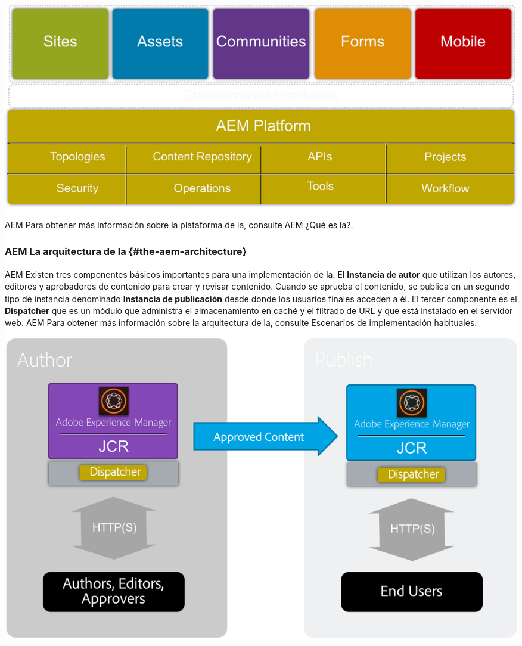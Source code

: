 ![chlimage_1](assets/chlimage_1a.png)

AEM Para obtener más información sobre la plataforma de la, consulte [AEM ¿Qué es la?](/help/sites-deploying/deploy.md#what-is-aem).

### AEM La arquitectura de la {#the-aem-architecture}

AEM Existen tres componentes básicos importantes para una implementación de la. El **Instancia de autor** que utilizan los autores, editores y aprobadores de contenido para crear y revisar contenido. Cuando se aprueba el contenido, se publica en un segundo tipo de instancia denominado **Instancia de publicación** desde donde los usuarios finales acceden a él. El tercer componente es el **Dispatcher** que es un módulo que administra el almacenamiento en caché y el filtrado de URL y que está instalado en el servidor web. AEM Para obtener más información sobre la arquitectura de la, consulte [Escenarios de implementación habituales](/help/sites-deploying/deploy.md#typical-deployment-scenarios).

![chlimage_1-1](assets/chlimage_1-1a.png)
